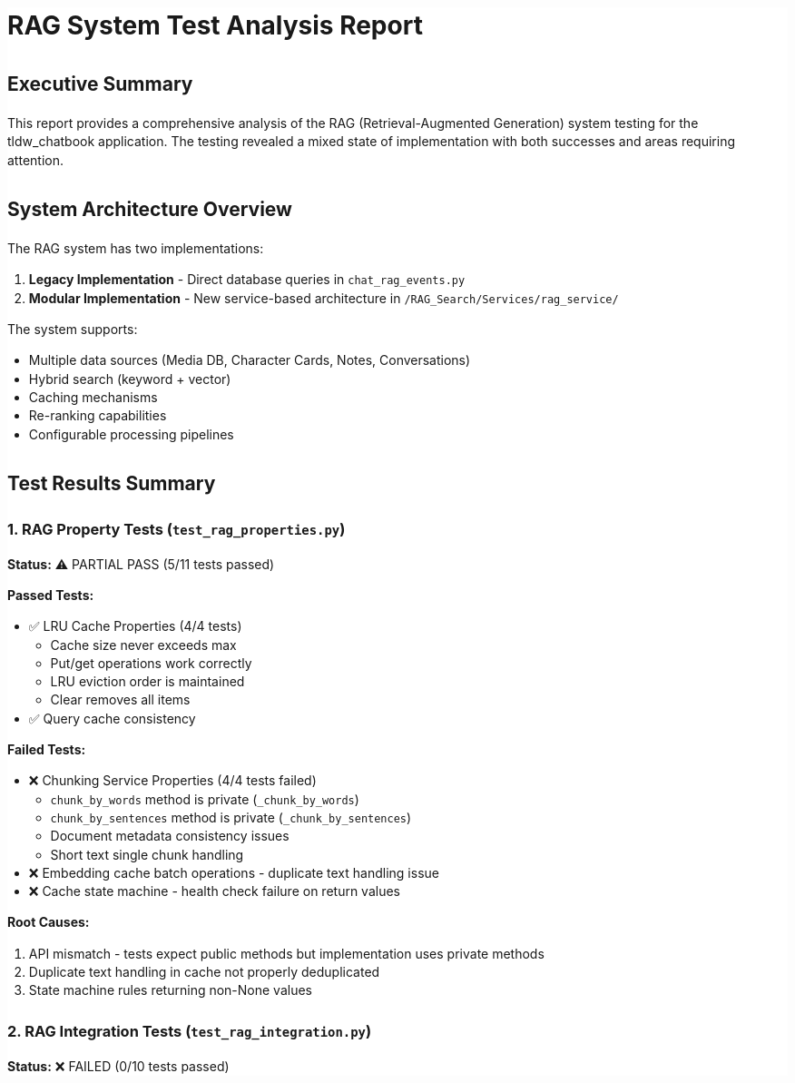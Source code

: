 # RAG System Test Analysis Report

## Executive Summary

This report provides a comprehensive analysis of the RAG (Retrieval-Augmented Generation) system testing for the tldw_chatbook application. The testing revealed a mixed state of implementation with both successes and areas requiring attention.

## System Architecture Overview

The RAG system has two implementations:
1. **Legacy Implementation** - Direct database queries in `chat_rag_events.py`
2. **Modular Implementation** - New service-based architecture in `/RAG_Search/Services/rag_service/`

The system supports:
- Multiple data sources (Media DB, Character Cards, Notes, Conversations)
- Hybrid search (keyword + vector)
- Caching mechanisms
- Re-ranking capabilities
- Configurable processing pipelines

## Test Results Summary

### 1. RAG Property Tests (`test_rag_properties.py`)
**Status:** ⚠️ PARTIAL PASS (5/11 tests passed)

**Passed Tests:**
- ✅ LRU Cache Properties (4/4 tests)
  - Cache size never exceeds max
  - Put/get operations work correctly
  - LRU eviction order is maintained
  - Clear removes all items
- ✅ Query cache consistency

**Failed Tests:**
- ❌ Chunking Service Properties (4/4 tests failed)
  - `chunk_by_words` method is private (`_chunk_by_words`)
  - `chunk_by_sentences` method is private (`_chunk_by_sentences`)
  - Document metadata consistency issues
  - Short text single chunk handling
- ❌ Embedding cache batch operations - duplicate text handling issue
- ❌ Cache state machine - health check failure on return values

**Root Causes:**
1. API mismatch - tests expect public methods but implementation uses private methods
2. Duplicate text handling in cache not properly deduplicated
3. State machine rules returning non-None values

### 2. RAG Integration Tests (`test_rag_integration.py`)
**Status:** ❌ FAILED (0/10 tests passed)
